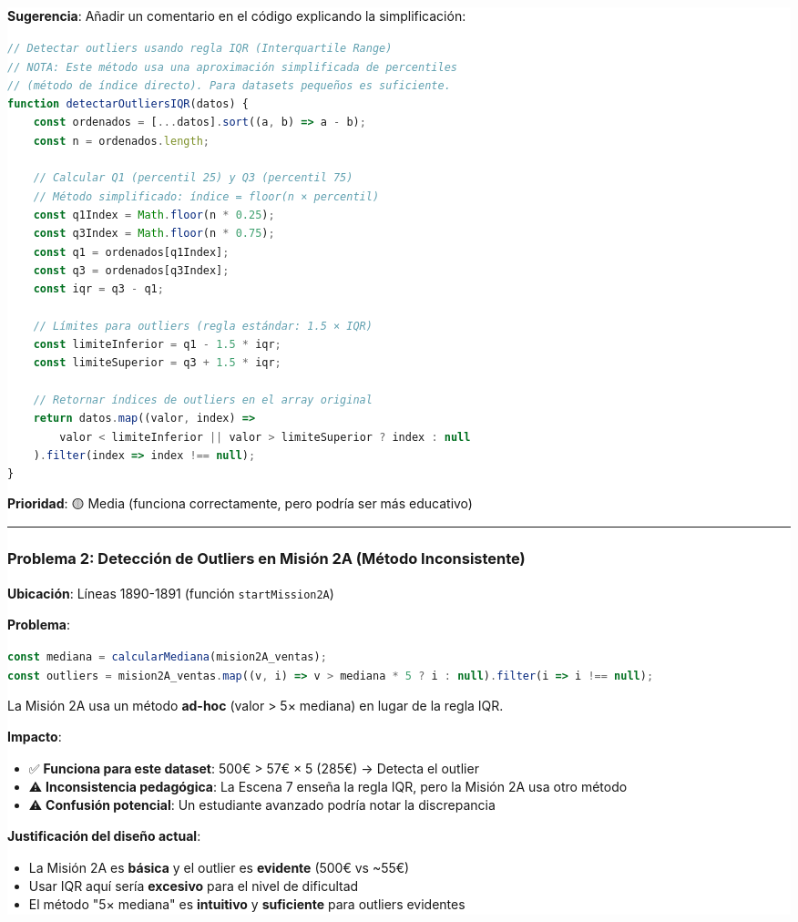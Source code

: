 **Sugerencia**:
Añadir un comentario en el código explicando la simplificación:

```javascript
// Detectar outliers usando regla IQR (Interquartile Range)
// NOTA: Este método usa una aproximación simplificada de percentiles
// (método de índice directo). Para datasets pequeños es suficiente.
function detectarOutliersIQR(datos) {
    const ordenados = [...datos].sort((a, b) => a - b);
    const n = ordenados.length;

    // Calcular Q1 (percentil 25) y Q3 (percentil 75)
    // Método simplificado: índice = floor(n × percentil)
    const q1Index = Math.floor(n * 0.25);
    const q3Index = Math.floor(n * 0.75);
    const q1 = ordenados[q1Index];
    const q3 = ordenados[q3Index];
    const iqr = q3 - q1;

    // Límites para outliers (regla estándar: 1.5 × IQR)
    const limiteInferior = q1 - 1.5 * iqr;
    const limiteSuperior = q3 + 1.5 * iqr;

    // Retornar índices de outliers en el array original
    return datos.map((valor, index) =>
        valor < limiteInferior || valor > limiteSuperior ? index : null
    ).filter(index => index !== null);
}
```

**Prioridad**: 🟡 Media (funciona correctamente, pero podría ser más educativo)

---

### Problema 2: Detección de Outliers en Misión 2A (Método Inconsistente)
**Ubicación**: Líneas 1890-1891 (función `startMission2A`)

**Problema**:
```javascript
const mediana = calcularMediana(mision2A_ventas);
const outliers = mision2A_ventas.map((v, i) => v > mediana * 5 ? i : null).filter(i => i !== null);
```

La Misión 2A usa un método **ad-hoc** (valor > 5× mediana) en lugar de la regla IQR.

**Impacto**:
- ✅ **Funciona para este dataset**: 500€ > 57€ × 5 (285€) → Detecta el outlier
- ⚠️ **Inconsistencia pedagógica**: La Escena 7 enseña la regla IQR, pero la Misión 2A usa otro método
- ⚠️ **Confusión potencial**: Un estudiante avanzado podría notar la discrepancia

**Justificación del diseño actual**:
- La Misión 2A es **básica** y el outlier es **evidente** (500€ vs ~55€)
- Usar IQR aquí sería **excesivo** para el nivel de dificultad
- El método "5× mediana" es **intuitivo** y **suficiente** para outliers evidentes
